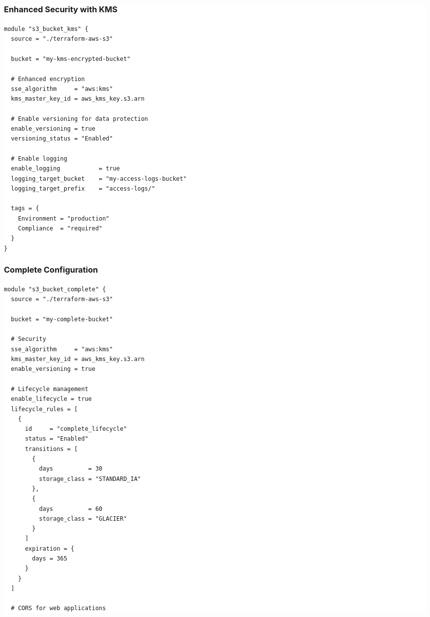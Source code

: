### Enhanced Security with KMS

```hcl
module "s3_bucket_kms" {
  source = "./terraform-aws-s3"

  bucket = "my-kms-encrypted-bucket"
  
  # Enhanced encryption
  sse_algorithm     = "aws:kms"
  kms_master_key_id = aws_kms_key.s3.arn
  
  # Enable versioning for data protection
  enable_versioning = true
  versioning_status = "Enabled"
  
  # Enable logging
  enable_logging           = true
  logging_target_bucket    = "my-access-logs-bucket"
  logging_target_prefix    = "access-logs/"
  
  tags = {
    Environment = "production"
    Compliance  = "required"
  }
}
```

### Complete Configuration

```hcl
module "s3_bucket_complete" {
  source = "./terraform-aws-s3"

  bucket = "my-complete-bucket"
  
  # Security
  sse_algorithm     = "aws:kms"
  kms_master_key_id = aws_kms_key.s3.arn
  enable_versioning = true
  
  # Lifecycle management
  enable_lifecycle = true
  lifecycle_rules = [
    {
      id     = "complete_lifecycle"
      status = "Enabled"
      transitions = [
        {
          days          = 30
          storage_class = "STANDARD_IA"
        },
        {
          days          = 60
          storage_class = "GLACIER"
        }
      ]
      expiration = {
        days = 365
      }
    }
  ]
  
  # CORS for web applications
```